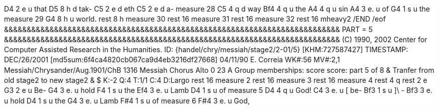 D4     2        e     u                    that
D5     8        h     d                    tak-
C5     2        e     d                    eth
C5     2        e     d                    a-
measure 28
C5     4        q     d                    way
Bf4    4        q     u                    the
A4     4        q     u                    sin
A4     3        e.    u                    of
G4     1        s     u                    the
measure 29
G4     8        h     u                    world.
rest   8        h
measure 30
rest  16
measure 31
rest  16
measure 32
rest  16
mheavy2
/END
/eof
&&&&&&&&&&&&&&&&&&&&&&&&&&&&&&&&&&&&&&&&&&&&&&&&&&&&&&&&&&&&&&&&&&&&&&&&&&
PART = 5
&&&&&&&&&&&&&&&&&&&&&&&&&&&&&&&&&&&&&&&&&&&&&&&&&&&&&&&&&&&&&&&&&&&&&&&&&&
(C) 1990, 2002 Center for Computer Assisted Research in the Humanities.
ID: {handel/chry/messiah/stage2/2-01/5} [KHM:727587427]
TIMESTAMP: DEC/26/2001 [md5sum:6f4ca4820cb067ca9d4eb3216df27668]
04/11/90 E. Correia
WK#:56        MV#:2,1
Messiah/Chrysander/Aug.1901/ChB 1316
Messiah
Chorus
Alto
0 23 A
Group memberships: score
score: part 5 of 8
&
Tranfer from old stage2 to new stage2
&
$ K:-2   Q:4   T:1/1   C:4   D:Largo
rest  16
measure 2
rest  16
measure 3
rest  16
measure 4
rest   4        q
rest   2        e
G3     2        e     u                    Be-
G4     3        e.    u                    hold
F4     1        s     u                    the
Ef4    3        e.    u                    Lamb
D4     1        s     u                    of
measure 5
D4     4        q     u                    God!
C4     3        e.    u  [                 be-
Bf3    1        s     u  ]\                -
Bf3    3        e.    u                    hold
D4     1        s     u                    the
G4     3        e.    u                    Lamb
F#4    1        s     u                    of
measure 6
F#4    3        e.    u                    God,